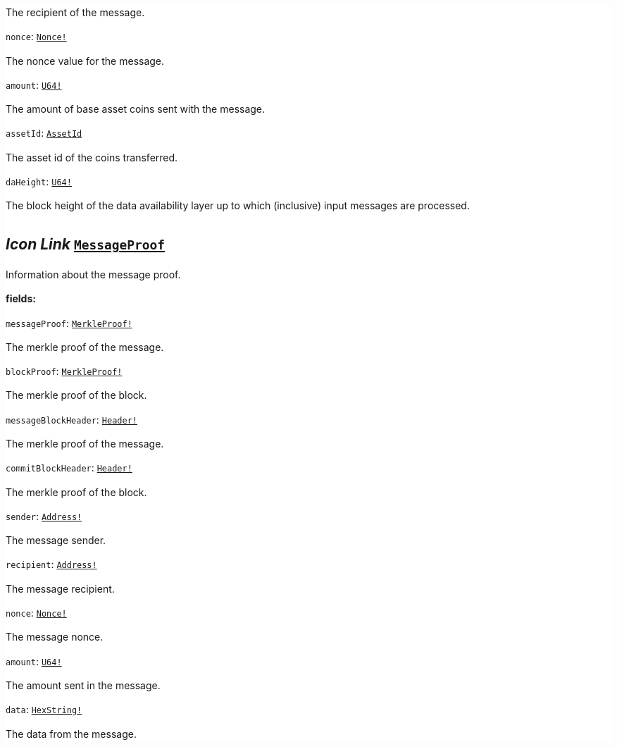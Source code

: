The recipient of the message.

`nonce`: [`Nonce!`](https://docs.fuel.network/docs/graphql/reference/scalars/#nonce)

The nonce value for the message.

`amount`: [`U64!`](https://docs.fuel.network/docs/graphql/reference/scalars/#u64)

The amount of base asset coins sent with the message.

`assetId`: [`AssetId`](https://docs.fuel.network/docs/graphql/reference/scalars/#assetid)

The asset id of the coins transferred.

`daHeight`: [`U64!`](https://docs.fuel.network/docs/graphql/reference/scalars/#u64)

The block height of the data availability layer up to which (inclusive) input messages are processed.

## _Icon Link_ [`MessageProof`](https://docs.fuel.network/docs/graphql/reference/objects/\#messageproof)

Information about the message proof.

**fields:**

`messageProof`: [`MerkleProof!`](https://docs.fuel.network/docs/graphql/reference/objects/#merkleproof)

The merkle proof of the message.

`blockProof`: [`MerkleProof!`](https://docs.fuel.network/docs/graphql/reference/objects/#merkleproof)

The merkle proof of the block.

`messageBlockHeader`: [`Header!`](https://docs.fuel.network/docs/graphql/reference/objects/#header)

The merkle proof of the message.

`commitBlockHeader`: [`Header!`](https://docs.fuel.network/docs/graphql/reference/objects/#header)

The merkle proof of the block.

`sender`: [`Address!`](https://docs.fuel.network/docs/graphql/reference/scalars/#address)

The message sender.

`recipient`: [`Address!`](https://docs.fuel.network/docs/graphql/reference/scalars/#address)

The message recipient.

`nonce`: [`Nonce!`](https://docs.fuel.network/docs/graphql/reference/scalars/#nonce)

The message nonce.

`amount`: [`U64!`](https://docs.fuel.network/docs/graphql/reference/scalars/#u64)

The amount sent in the message.

`data`: [`HexString!`](https://docs.fuel.network/docs/graphql/reference/scalars/#hexstring)

The data from the message.
